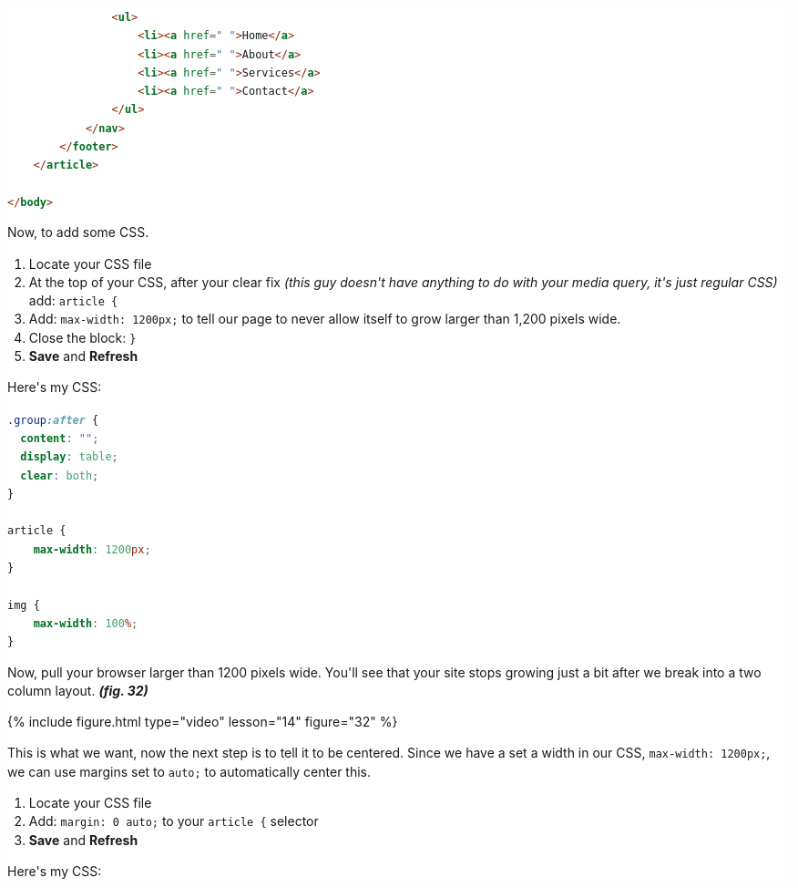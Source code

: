 ```html
				<ul>
					<li><a href=" ">Home</a>
					<li><a href=" ">About</a>
					<li><a href=" ">Services</a>
					<li><a href=" ">Contact</a>
				</ul>
			</nav>
		</footer>
	</article>

</body>
```

Now, to add some CSS.

1. Locate your CSS file
2. At the top of your CSS, after your clear fix _(this guy doesn't have anything to do with your media query, it's just regular CSS)_ add: `article {`
3. Add: `max-width: 1200px;` to tell our page to never allow itself to grow larger than 1,200 pixels wide.
4. Close the block: `}`
5. __Save__ and __Refresh__

Here's my CSS:

```css
.group:after {
  content: "";
  display: table;
  clear: both;
}

article {
	max-width: 1200px;
}

img {
	max-width: 100%;
}
```

Now, pull your browser larger than 1200 pixels wide. You'll see that your site stops growing just a bit after we break into a two column layout. *__(fig. 32)__*

{% include figure.html type="video" lesson="14" figure="32" %}

This is what we want, now the next step is to tell it to be centered. Since we have a set a width in our CSS,  `max-width: 1200px;`, we can use margins set to `auto;` to automatically center this.

1. Locate your CSS file
2. Add: `margin: 0 auto;` to your `article {` selector
3. __Save__ and __Refresh__

Here's my CSS:
